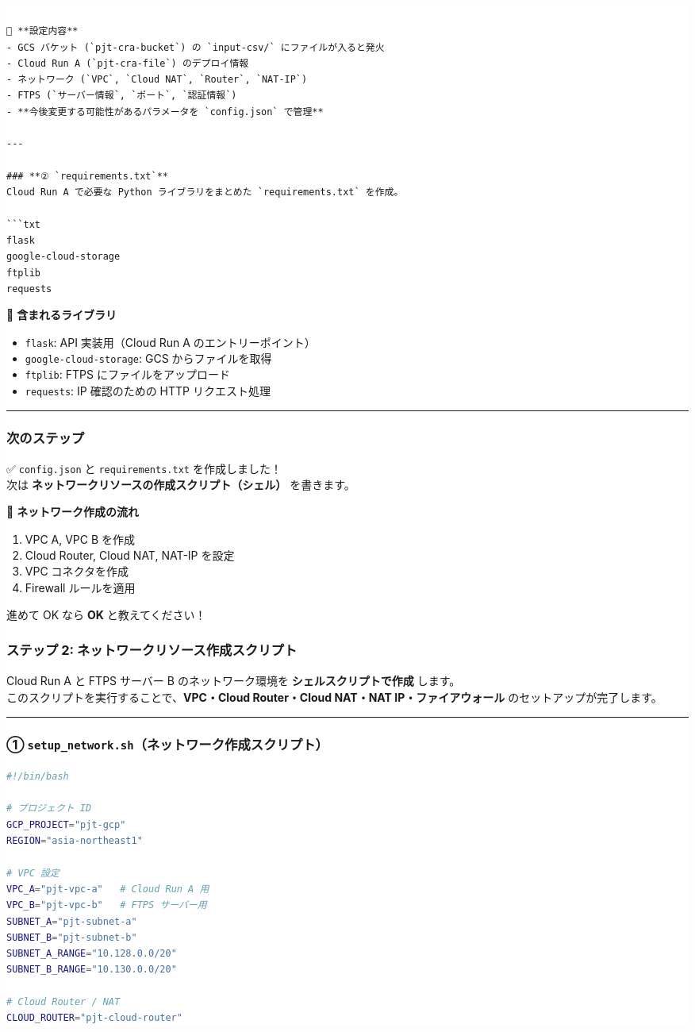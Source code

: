 ```

🔹 **設定内容**
- GCS バケット (`pjt-cra-bucket`) の `input-csv/` にファイルが入ると発火
- Cloud Run A (`pjt-cra-file`) のデプロイ情報
- ネットワーク (`VPC`, `Cloud NAT`, `Router`, `NAT-IP`)
- FTPS (`サーバー情報`, `ポート`, `認証情報`)
- **今後変更する可能性があるパラメータを `config.json` で管理**

---

### **② `requirements.txt`**
Cloud Run A で必要な Python ライブラリをまとめた `requirements.txt` を作成。

```txt
flask
google-cloud-storage
ftplib
requests
```

🔹 **含まれるライブラリ**
- `flask`: API 実装用（Cloud Run A のエントリーポイント）
- `google-cloud-storage`: GCS からファイルを取得
- `ftplib`: FTPS にファイルをアップロード
- `requests`: IP 確認のための HTTP リクエスト処理

---

### **次のステップ**
✅ `config.json` と `requirements.txt` を作成しました！  
次は **ネットワークリソースの作成スクリプト（シェル）** を書きます。  

🔹 **ネットワーク作成の流れ**
1. VPC A, VPC B を作成
2. Cloud Router, Cloud NAT, NAT-IP を設定
3. VPC コネクタを作成
4. Firewall ルールを適用

進めて OK なら **OK** と教えてください！

### **ステップ 2: ネットワークリソース作成スクリプト**
Cloud Run A と FTPS サーバー B のネットワーク環境を **シェルスクリプトで作成** します。  
このスクリプトを実行することで、**VPC・Cloud Router・Cloud NAT・NAT IP・ファイアウォール** のセットアップが完了します。

---

### **① `setup_network.sh`（ネットワーク作成スクリプト）**
```sh
#!/bin/bash

# プロジェクト ID
GCP_PROJECT="pjt-gcp"
REGION="asia-northeast1"

# VPC 設定
VPC_A="pjt-vpc-a"   # Cloud Run A 用
VPC_B="pjt-vpc-b"   # FTPS サーバー用
SUBNET_A="pjt-subnet-a"
SUBNET_B="pjt-subnet-b"
SUBNET_A_RANGE="10.128.0.0/20"
SUBNET_B_RANGE="10.130.0.0/20"

# Cloud Router / NAT
CLOUD_ROUTER="pjt-cloud-router"
```